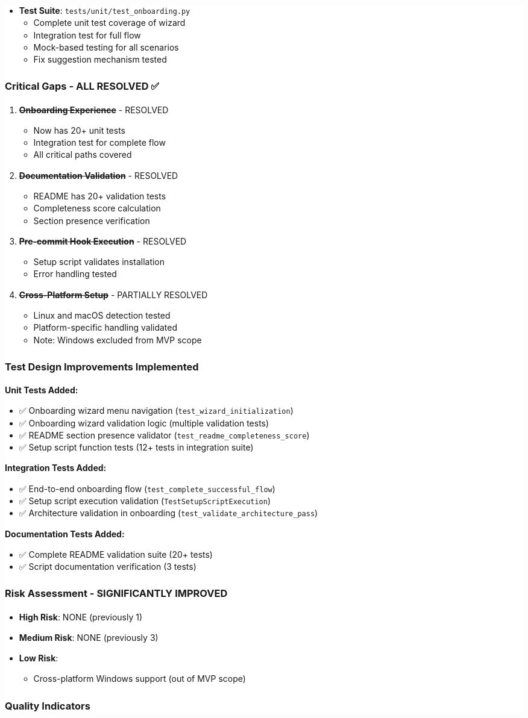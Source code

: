 - **Test Suite**: `tests/unit/test_onboarding.py`
  - Complete unit test coverage of wizard
  - Integration test for full flow
  - Mock-based testing for all scenarios
  - Fix suggestion mechanism tested

### Critical Gaps - ALL RESOLVED ✅

1. ~~**Onboarding Experience**~~ - RESOLVED
   - Now has 20+ unit tests
   - Integration test for complete flow
   - All critical paths covered

2. ~~**Documentation Validation**~~ - RESOLVED
   - README has 20+ validation tests
   - Completeness score calculation
   - Section presence verification

3. ~~**Pre-commit Hook Execution**~~ - RESOLVED
   - Setup script validates installation
   - Error handling tested

4. ~~**Cross-Platform Setup**~~ - PARTIALLY RESOLVED
   - Linux and macOS detection tested
   - Platform-specific handling validated
   - Note: Windows excluded from MVP scope

### Test Design Improvements Implemented

**Unit Tests Added:**
- ✅ Onboarding wizard menu navigation (`test_wizard_initialization`)
- ✅ Onboarding wizard validation logic (multiple validation tests)
- ✅ README section presence validator (`test_readme_completeness_score`)
- ✅ Setup script function tests (12+ tests in integration suite)

**Integration Tests Added:**
- ✅ End-to-end onboarding flow (`test_complete_successful_flow`)
- ✅ Setup script execution validation (`TestSetupScriptExecution`)
- ✅ Architecture validation in onboarding (`test_validate_architecture_pass`)

**Documentation Tests Added:**
- ✅ Complete README validation suite (20+ tests)
- ✅ Script documentation verification (3 tests)

### Risk Assessment - SIGNIFICANTLY IMPROVED

- **High Risk**: NONE (previously 1)
  
- **Medium Risk**: NONE (previously 3)
  
- **Low Risk**: 
  - Cross-platform Windows support (out of MVP scope)

### Quality Indicators
